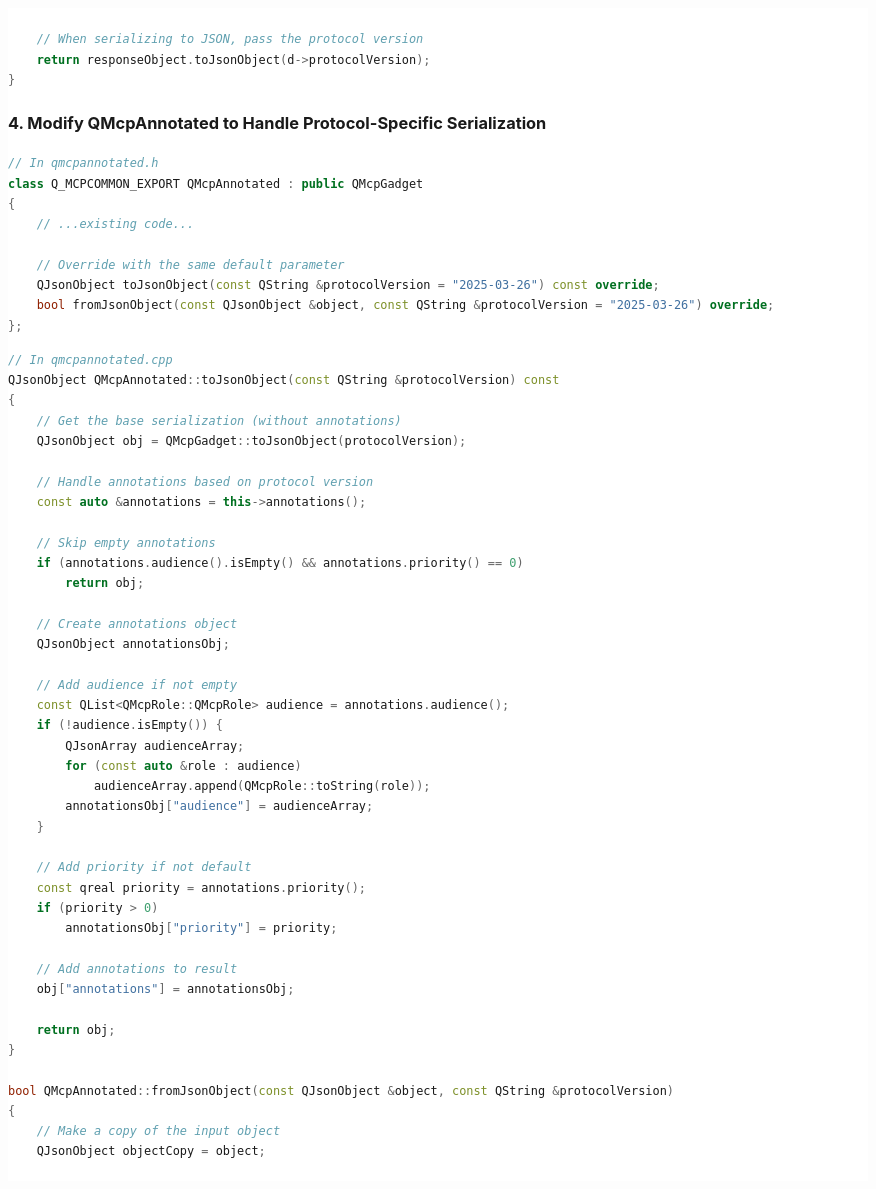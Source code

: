 ```cpp
    
    // When serializing to JSON, pass the protocol version
    return responseObject.toJsonObject(d->protocolVersion);
}
```

### 4. Modify QMcpAnnotated to Handle Protocol-Specific Serialization

```cpp
// In qmcpannotated.h
class Q_MCPCOMMON_EXPORT QMcpAnnotated : public QMcpGadget
{
    // ...existing code...
    
    // Override with the same default parameter
    QJsonObject toJsonObject(const QString &protocolVersion = "2025-03-26") const override;
    bool fromJsonObject(const QJsonObject &object, const QString &protocolVersion = "2025-03-26") override;
};
```

```cpp
// In qmcpannotated.cpp
QJsonObject QMcpAnnotated::toJsonObject(const QString &protocolVersion) const
{
    // Get the base serialization (without annotations)
    QJsonObject obj = QMcpGadget::toJsonObject(protocolVersion);
    
    // Handle annotations based on protocol version
    const auto &annotations = this->annotations();
    
    // Skip empty annotations
    if (annotations.audience().isEmpty() && annotations.priority() == 0)
        return obj;
    
    // Create annotations object
    QJsonObject annotationsObj;
    
    // Add audience if not empty
    const QList<QMcpRole::QMcpRole> audience = annotations.audience();
    if (!audience.isEmpty()) {
        QJsonArray audienceArray;
        for (const auto &role : audience)
            audienceArray.append(QMcpRole::toString(role));
        annotationsObj["audience"] = audienceArray;
    }
    
    // Add priority if not default
    const qreal priority = annotations.priority();
    if (priority > 0)
        annotationsObj["priority"] = priority;
    
    // Add annotations to result
    obj["annotations"] = annotationsObj;
    
    return obj;
}

bool QMcpAnnotated::fromJsonObject(const QJsonObject &object, const QString &protocolVersion)
{
    // Make a copy of the input object
    QJsonObject objectCopy = object;
    
```